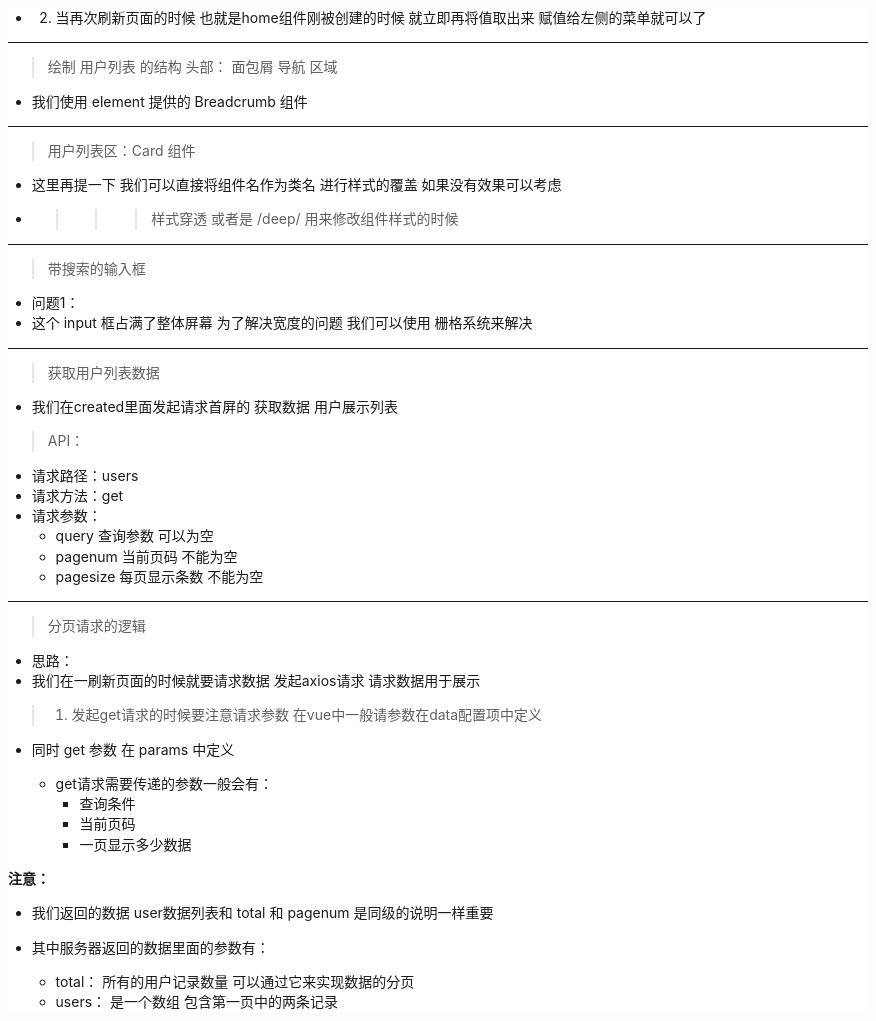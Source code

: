 
- 2. 当再次刷新页面的时候 也就是home组件刚被创建的时候 就立即再将值取出来 赋值给左侧的菜单就可以了



-----------------

 > 绘制 用户列表 的结构
 > 头部： 面包屑 导航 区域
 - 我们使用 element 提供的 Breadcrumb 组件 
 

-----------------

> 用户列表区：Card 组件
- 这里再提一下 我们可以直接将组件名作为类名 进行样式的覆盖 如果没有效果可以考虑
- >>> 样式穿透 或者是 /deep/ 用来修改组件样式的时候

-----------------

> 带搜索的输入框 


- 问题1：
- 这个 input 框占满了整体屏幕 为了解决宽度的问题 我们可以使用 栅格系统来解决

-----------------

> 获取用户列表数据
- 我们在created里面发起请求首屏的 获取数据 用户展示列表

> API：
- 请求路径：users
- 请求方法：get
- 请求参数：
  - query     查询参数      可以为空
  - pagenum   当前页码      不能为空
  - pagesize  每页显示条数   不能为空


-----------------

> 分页请求的逻辑
- 思路：
- 我们在一刷新页面的时候就要请求数据 发起axios请求 请求数据用于展示

> 1. 发起get请求的时候要注意请求参数 在vue中一般请参数在data配置项中定义
- 同时 get 参数 在 params 中定义

  - get请求需要传递的参数一般会有：
    - 查询条件
    - 当前页码
    - 一页显示多少数据


**注意：**
- 我们返回的数据 user数据列表和 total 和 pagenum 是同级的说明一样重要


- 其中服务器返回的数据里面的参数有：
  - total： 所有的用户记录数量 可以通过它来实现数据的分页
  - users： 是一个数组 包含第一页中的两条记录
